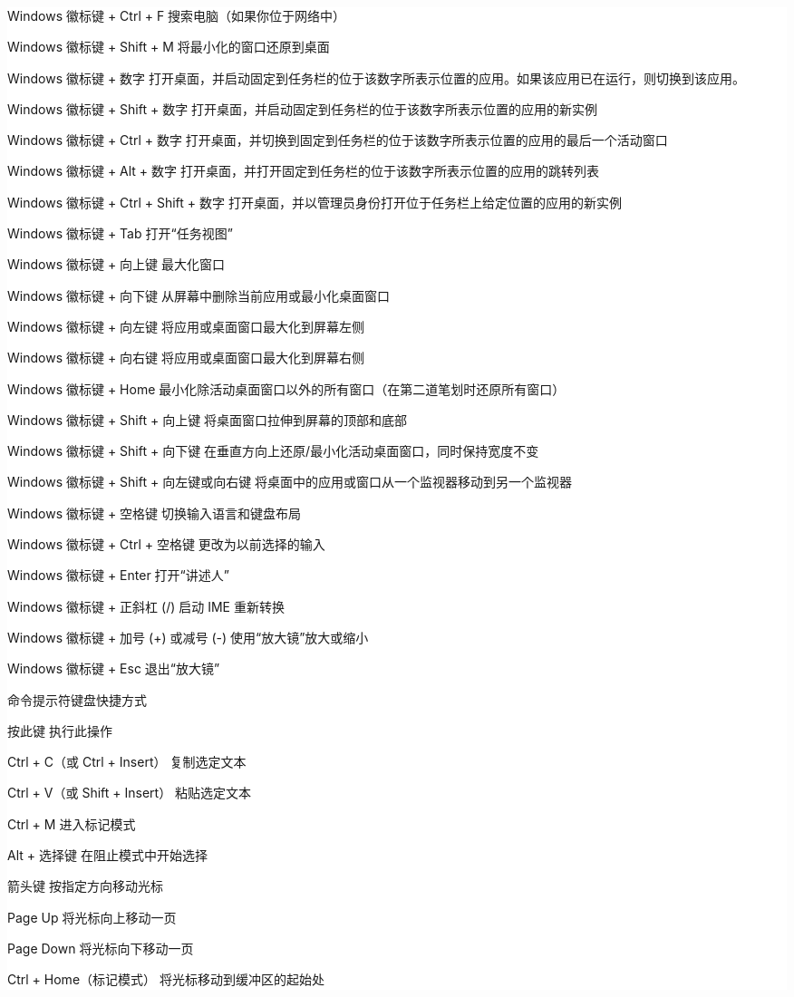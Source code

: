 Windows 徽标键 + Ctrl + F 搜索电脑（如果你位于网络中）

Windows 徽标键 + Shift + M 将最小化的窗口还原到桌面

Windows 徽标键 + 数字 打开桌面，并启动固定到任务栏的位于该数字所表示位置的应用。如果该应用已在运行，则切换到该应用。

Windows 徽标键 + Shift + 数字 打开桌面，并启动固定到任务栏的位于该数字所表示位置的应用的新实例

Windows 徽标键 + Ctrl + 数字 打开桌面，并切换到固定到任务栏的位于该数字所表示位置的应用的最后一个活动窗口

Windows 徽标键 + Alt + 数字 打开桌面，并打开固定到任务栏的位于该数字所表示位置的应用的跳转列表

Windows 徽标键 + Ctrl + Shift + 数字 打开桌面，并以管理员身份打开位于任务栏上给定位置的应用的新实例

Windows 徽标键 + Tab 打开“任务视图”

Windows 徽标键 + 向上键 最大化窗口

Windows 徽标键 + 向下键 从屏幕中删除当前应用或最小化桌面窗口

Windows 徽标键 + 向左键 将应用或桌面窗口最大化到屏幕左侧

Windows 徽标键 + 向右键 将应用或桌面窗口最大化到屏幕右侧

Windows 徽标键 + Home 最小化除活动桌面窗口以外的所有窗口（在第二道笔划时还原所有窗口）

Windows 徽标键 + Shift + 向上键 将桌面窗口拉伸到屏幕的顶部和底部

Windows 徽标键 + Shift + 向下键 在垂直方向上还原/最小化活动桌面窗口，同时保持宽度不变

Windows 徽标键 + Shift + 向左键或向右键 将桌面中的应用或窗口从一个监视器移动到另一个监视器

Windows 徽标键 + 空格键 切换输入语言和键盘布局

Windows 徽标键 + Ctrl + 空格键 更改为以前选择的输入

Windows 徽标键 + Enter 打开“讲述人”

Windows 徽标键 + 正斜杠 (/) 启动 IME 重新转换

Windows 徽标键 + 加号 (+) 或减号 (-) 使用“放大镜”放大或缩小

Windows 徽标键 + Esc 退出“放大镜”

命令提示符键盘快捷方式

 

按此键 执行此操作

Ctrl + C（或 Ctrl + Insert） 复制选定文本

Ctrl + V（或 Shift + Insert） 粘贴选定文本

Ctrl + M 进入标记模式

Alt + 选择键 在阻止模式中开始选择

箭头键 按指定方向移动光标

Page Up 将光标向上移动一页

Page Down 将光标向下移动一页

Ctrl + Home（标记模式） 将光标移动到缓冲区的起始处
